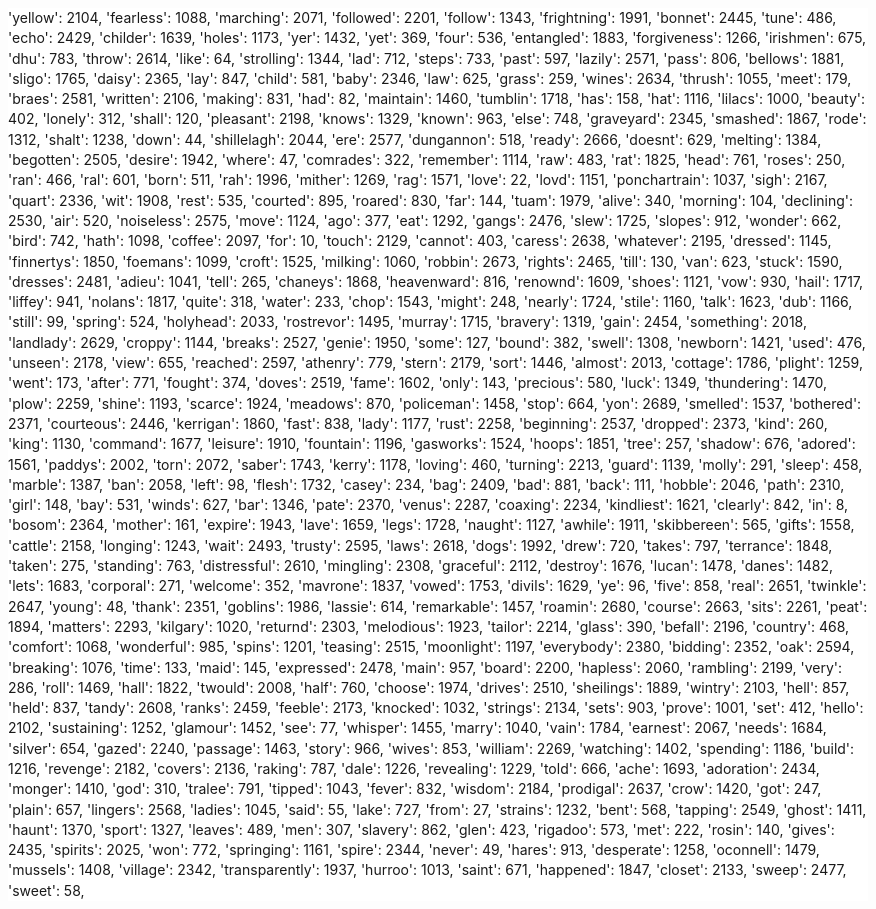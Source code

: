 'yellow': 2104, 'fearless': 1088, 'marching': 2071, 'followed': 2201, 'follow': 1343, 'frightning': 1991, 'bonnet': 2445, 'tune': 486, 'echo': 2429, 'childer': 1639, 'holes': 1173, 'yer': 1432, 'yet': 369, 'four': 536, 'entangled': 1883, 'forgiveness': 1266, 'irishmen': 675, 'dhu': 783, 'throw': 2614, 'like': 64, 'strolling': 1344, 'lad': 712, 'steps': 733, 'past': 597, 'lazily': 2571, 'pass': 806, 'bellows': 1881, 'sligo': 1765, 'daisy': 2365, 'lay': 847, 'child': 581, 'baby': 2346, 'law': 625, 'grass': 259, 'wines': 2634, 'thrush': 1055, 'meet': 179, 'braes': 2581, 'written': 2106, 'making': 831, 'had': 82, 'maintain': 1460, 'tumblin': 1718, 'has': 158, 'hat': 1116, 'lilacs': 1000, 'beauty': 402, 'lonely': 312, 'shall': 120, 'pleasant': 2198, 'knows': 1329, 'known': 963, 'else': 748, 'graveyard': 2345, 'smashed': 1867, 'rode': 1312, 'shalt': 1238, 'down': 44, 'shillelagh': 2044, 'ere': 2577, 'dungannon': 518, 'ready': 2666, 'doesnt': 629, 'melting': 1384, 'begotten': 2505, 'desire': 1942, 'where': 47, 'comrades': 322, 'remember': 1114, 'raw': 483, 'rat': 1825, 'head': 761, 'roses': 250, 'ran': 466, 'ral': 601, 'born': 511, 'rah': 1996, 'mither': 1269, 'rag': 1571, 'love': 22, 'lovd': 1151, 'ponchartrain': 1037, 'sigh': 2167, 'quart': 2336, 'wit': 1908, 'rest': 535, 'courted': 895, 'roared': 830, 'far': 144, 'tuam': 1979, 'alive': 340, 'morning': 104, 'declining': 2530, 'air': 520, 'noiseless': 2575, 'move': 1124, 'ago': 377, 'eat': 1292, 'gangs': 2476, 'slew': 1725, 'slopes': 912, 'wonder': 662, 'bird': 742, 'hath': 1098, 'coffee': 2097, 'for': 10, 'touch': 2129, 'cannot': 403, 'caress': 2638, 'whatever': 2195, 'dressed': 1145, 'finnertys': 1850, 'foemans': 1099, 'croft': 1525, 'milking': 1060, 'robbin': 2673, 'rights': 2465, 'till': 130, 'van': 623, 'stuck': 1590, 'dresses': 2481, 'adieu': 1041, 'tell': 265, 'chaneys': 1868, 'heavenward': 816, 'renownd': 1609, 'shoes': 1121, 'vow': 930, 'hail': 1717, 'liffey': 941, 'nolans': 1817, 'quite': 318, 'water': 233, 'chop': 1543, 'might': 248, 'nearly': 1724, 'stile': 1160, 'talk': 1623, 'dub': 1166, 'still': 99, 'spring': 524, 'holyhead': 2033, 'rostrevor': 1495, 'murray': 1715, 'bravery': 1319, 'gain': 2454, 'something': 2018, 'landlady': 2629, 'croppy': 1144, 'breaks': 2527, 'genie': 1950, 'some': 127, 'bound': 382, 'swell': 1308, 'newborn': 1421, 'used': 476, 'unseen': 2178, 'view': 655, 'reached': 2597, 'athenry': 779, 'stern': 2179, 'sort': 1446, 'almost': 2013, 'cottage': 1786, 'plight': 1259, 'went': 173, 'after': 771, 'fought': 374, 'doves': 2519, 'fame': 1602, 'only': 143, 'precious': 580, 'luck': 1349, 'thundering': 1470, 'plow': 2259, 'shine': 1193, 'scarce': 1924, 'meadows': 870, 'policeman': 1458, 'stop': 664, 'yon': 2689, 'smelled': 1537, 'bothered': 2371, 'courteous': 2446, 'kerrigan': 1860, 'fast': 838, 'lady': 1177, 'rust': 2258, 'beginning': 2537, 'dropped': 2373, 'kind': 260, 'king': 1130, 'command': 1677, 'leisure': 1910, 'fountain': 1196, 'gasworks': 1524, 'hoops': 1851, 'tree': 257, 'shadow': 676, 'adored': 1561, 'paddys': 2002, 'torn': 2072, 'saber': 1743, 'kerry': 1178, 'loving': 460, 'turning': 2213, 'guard': 1139, 'molly': 291, 'sleep': 458, 'marble': 1387, 'ban': 2058, 'left': 98, 'flesh': 1732, 'casey': 234, 'bag': 2409, 'bad': 881, 'back': 111, 'hobble': 2046, 'path': 2310, 'girl': 148, 'bay': 531, 'winds': 627, 'bar': 1346, 'pate': 2370, 'venus': 2287, 'coaxing': 2234, 'kindliest': 1621, 'clearly': 842, 'in': 8, 'bosom': 2364, 'mother': 161, 'expire': 1943, 'lave': 1659, 'legs': 1728, 'naught': 1127, 'awhile': 1911, 'skibbereen': 565, 'gifts': 1558, 'cattle': 2158, 'longing': 1243, 'wait': 2493, 'trusty': 2595, 'laws': 2618, 'dogs': 1992, 'drew': 720, 'takes': 797, 'terrance': 1848, 'taken': 275, 'standing': 763, 'distressful': 2610, 'mingling': 2308, 'graceful': 2112, 'destroy': 1676, 'lucan': 1478, 'danes': 1482, 'lets': 1683, 'corporal': 271, 'welcome': 352, 'mavrone': 1837, 'vowed': 1753, 'divils': 1629, 'ye': 96, 'five': 858, 'real': 2651, 'twinkle': 2647, 'young': 48, 'thank': 2351, 'goblins': 1986, 'lassie': 614, 'remarkable': 1457, 'roamin': 2680, 'course': 2663, 'sits': 2261, 'peat': 1894, 'matters': 2293, 'kilgary': 1020, 'returnd': 2303, 'melodious': 1923, 'tailor': 2214, 'glass': 390, 'befall': 2196, 'country': 468, 'comfort': 1068, 'wonderful': 985, 'spins': 1201, 'teasing': 2515, 'moonlight': 1197, 'everybody': 2380, 'bidding': 2352, 'oak': 2594, 'breaking': 1076, 'time': 133, 'maid': 145, 'expressed': 2478, 'main': 957, 'board': 2200, 'hapless': 2060, 'rambling': 2199, 'very': 286, 'roll': 1469, 'hall': 1822, 'twould': 2008, 'half': 760, 'choose': 1974, 'drives': 2510, 'sheilings': 1889, 'wintry': 2103, 'hell': 857, 'held': 837, 'tandy': 2608, 'ranks': 2459, 'feeble': 2173, 'knocked': 1032, 'strings': 2134, 'sets': 903, 'prove': 1001, 'set': 412, 'hello': 2102, 'sustaining': 1252, 'glamour': 1452, 'see': 77, 'whisper': 1455, 'marry': 1040, 'vain': 1784, 'earnest': 2067, 'needs': 1684, 'silver': 654, 'gazed': 2240, 'passage': 1463, 'story': 966, 'wives': 853, 'william': 2269, 'watching': 1402, 'spending': 1186, 'build': 1216, 'revenge': 2182, 'covers': 2136, 'raking': 787, 'dale': 1226, 'revealing': 1229, 'told': 666, 'ache': 1693, 'adoration': 2434, 'monger': 1410, 'god': 310, 'tralee': 791, 'tipped': 1043, 'fever': 832, 'wisdom': 2184, 'prodigal': 2637, 'crow': 1420, 'got': 247, 'plain': 657, 'lingers': 2568, 'ladies': 1045, 'said': 55, 'lake': 727, 'from': 27, 'strains': 1232, 'bent': 568, 'tapping': 2549, 'ghost': 1411, 'haunt': 1370, 'sport': 1327, 'leaves': 489, 'men': 307, 'slavery': 862, 'glen': 423, 'rigadoo': 573, 'met': 222, 'rosin': 140, 'gives': 2435, 'spirits': 2025, 'won': 772, 'springing': 1161, 'spire': 2344, 'never': 49, 'hares': 913, 'desperate': 1258, 'oconnell': 1479, 'mussels': 1408, 'village': 2342, 'transparently': 1937, 'hurroo': 1013, 'saint': 671, 'happened': 1847, 'closet': 2133, 'sweep': 2477, 'sweet': 58,